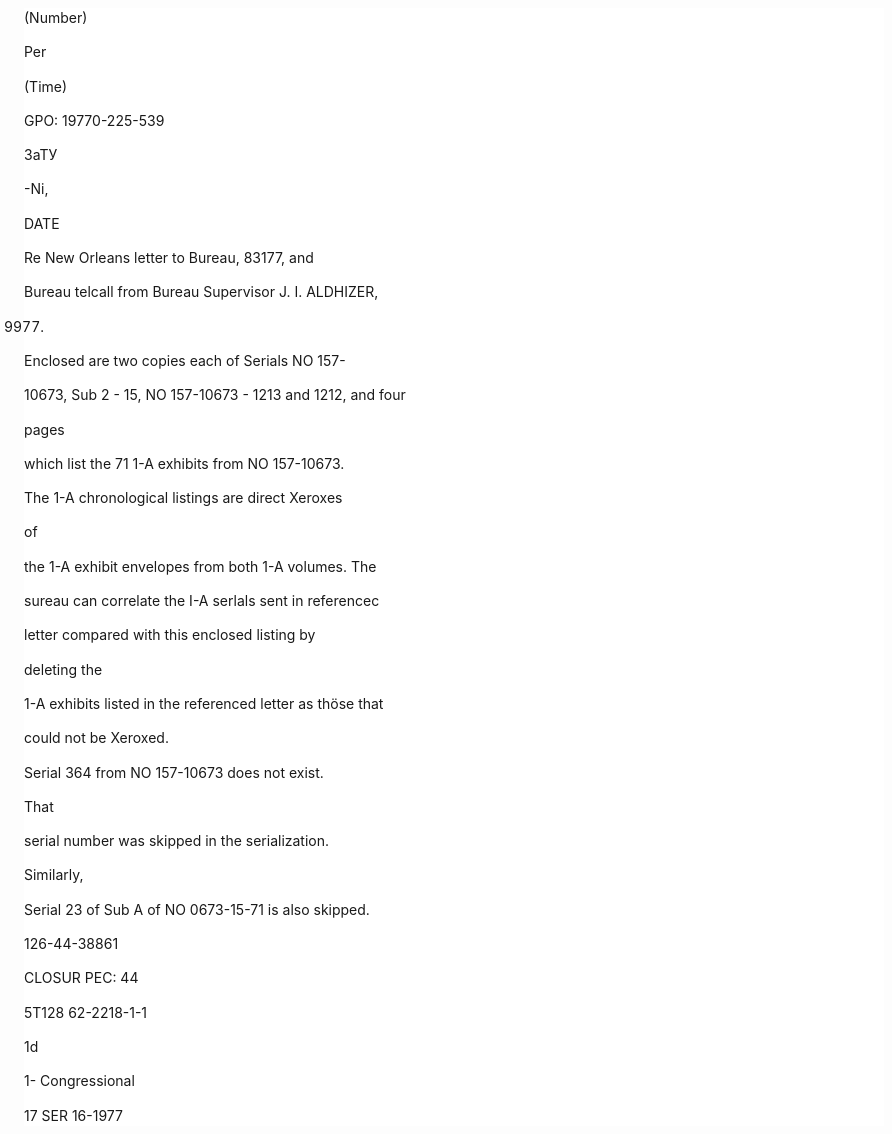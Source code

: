 (Number)

Per

(Time)

GPO: 19770-225-539

ЗаТУ

-Ni,

DATE

Re New Orleans letter to Bureau, 83177, and

Bureau telcall from Bureau Supervisor J. I. ALDHIZER,

9977.

Enclosed are two copies each of Serials NO 157-

10673, Sub 2 - 15, NO 157-10673 - 1213 and 1212, and four

pages

which list the 71 1-A exhibits from NO 157-10673.

The 1-A chronological listings are direct Xeroxes

of

the 1-A exhibit envelopes from both 1-A volumes. The

sureau can correlate the I-A serlals sent in referencec

letter compared with this enclosed listing by

deleting the

1-A exhibits listed in the referenced letter as thöse that

could not be Xeroxed.

Serial 364 from NO 157-10673 does not exist.

That

serial number was skipped in the serialization.

Similarly,

Serial 23 of Sub A of NO 0673-15-71 is also skipped.

126-44-38861

CLOSUR PEC: 44

5T128 62-2218-1-1

1d

1- Congressional

17 SER 16-1977
